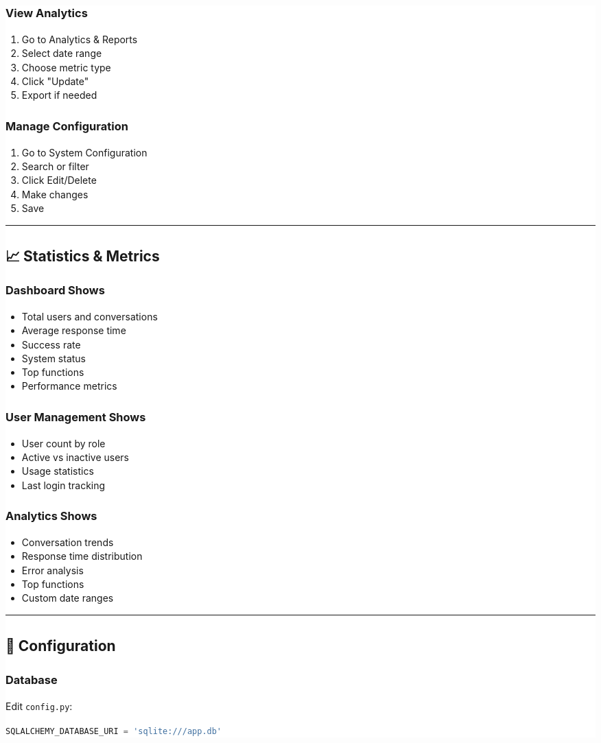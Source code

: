 ### View Analytics
1. Go to Analytics & Reports
2. Select date range
3. Choose metric type
4. Click "Update"
5. Export if needed

### Manage Configuration
1. Go to System Configuration
2. Search or filter
3. Click Edit/Delete
4. Make changes
5. Save

---

## 📈 Statistics & Metrics

### Dashboard Shows
- Total users and conversations
- Average response time
- Success rate
- System status
- Top functions
- Performance metrics

### User Management Shows
- User count by role
- Active vs inactive users
- Usage statistics
- Last login tracking

### Analytics Shows
- Conversation trends
- Response time distribution
- Error analysis
- Top functions
- Custom date ranges

---

## 🔧 Configuration

### Database
Edit `config.py`:
```python
SQLALCHEMY_DATABASE_URI = 'sqlite:///app.db'
```
